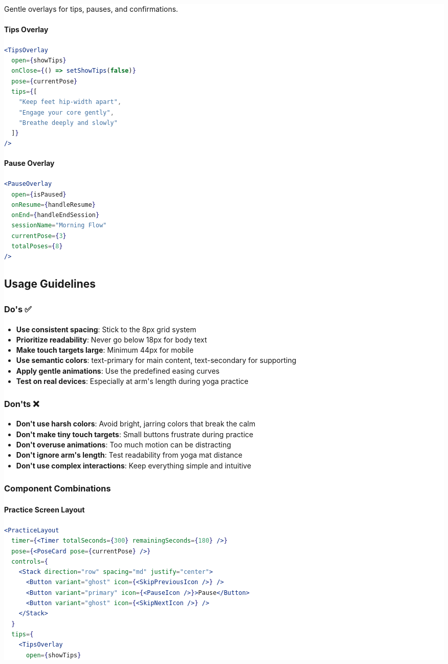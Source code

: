 Gentle overlays for tips, pauses, and confirmations.

#### Tips Overlay
```jsx
<TipsOverlay
  open={showTips}
  onClose={() => setShowTips(false)}
  pose={currentPose}
  tips={[
    "Keep feet hip-width apart",
    "Engage your core gently",
    "Breathe deeply and slowly"
  ]}
/>
```

#### Pause Overlay
```jsx
<PauseOverlay
  open={isPaused}
  onResume={handleResume}
  onEnd={handleEndSession}
  sessionName="Morning Flow"
  currentPose={3}
  totalPoses={8}
/>
```

## Usage Guidelines

### Do's ✅

- **Use consistent spacing**: Stick to the 8px grid system
- **Prioritize readability**: Never go below 18px for body text
- **Make touch targets large**: Minimum 44px for mobile
- **Use semantic colors**: text-primary for main content, text-secondary for supporting
- **Apply gentle animations**: Use the predefined easing curves
- **Test on real devices**: Especially at arm's length during yoga practice

### Don'ts ❌

- **Don't use harsh colors**: Avoid bright, jarring colors that break the calm
- **Don't make tiny touch targets**: Small buttons frustrate during practice
- **Don't overuse animations**: Too much motion can be distracting
- **Don't ignore arm's length**: Test readability from yoga mat distance
- **Don't use complex interactions**: Keep everything simple and intuitive

### Component Combinations

#### Practice Screen Layout
```jsx
<PracticeLayout
  timer={<Timer totalSeconds={300} remainingSeconds={180} />}
  pose={<PoseCard pose={currentPose} />}
  controls={
    <Stack direction="row" spacing="md" justify="center">
      <Button variant="ghost" icon={<SkipPreviousIcon />} />
      <Button variant="primary" icon={<PauseIcon />}>Pause</Button>
      <Button variant="ghost" icon={<SkipNextIcon />} />
    </Stack>
  }
  tips={
    <TipsOverlay
      open={showTips}
```